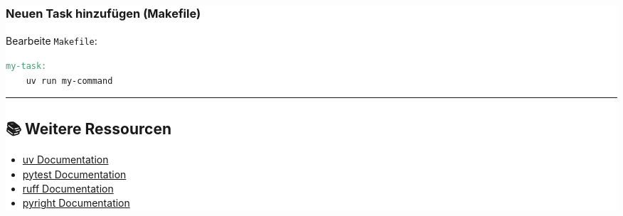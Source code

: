 ### Neuen Task hinzufügen (Makefile)

Bearbeite `Makefile`:

```makefile
my-task:
    uv run my-command
```

---

## 📚 Weitere Ressourcen

- [uv Documentation](https://github.com/astral-sh/uv)
- [pytest Documentation](https://docs.pytest.org/)
- [ruff Documentation](https://docs.astral.sh/ruff/)
- [pyright Documentation](https://github.com/microsoft/pyright)

